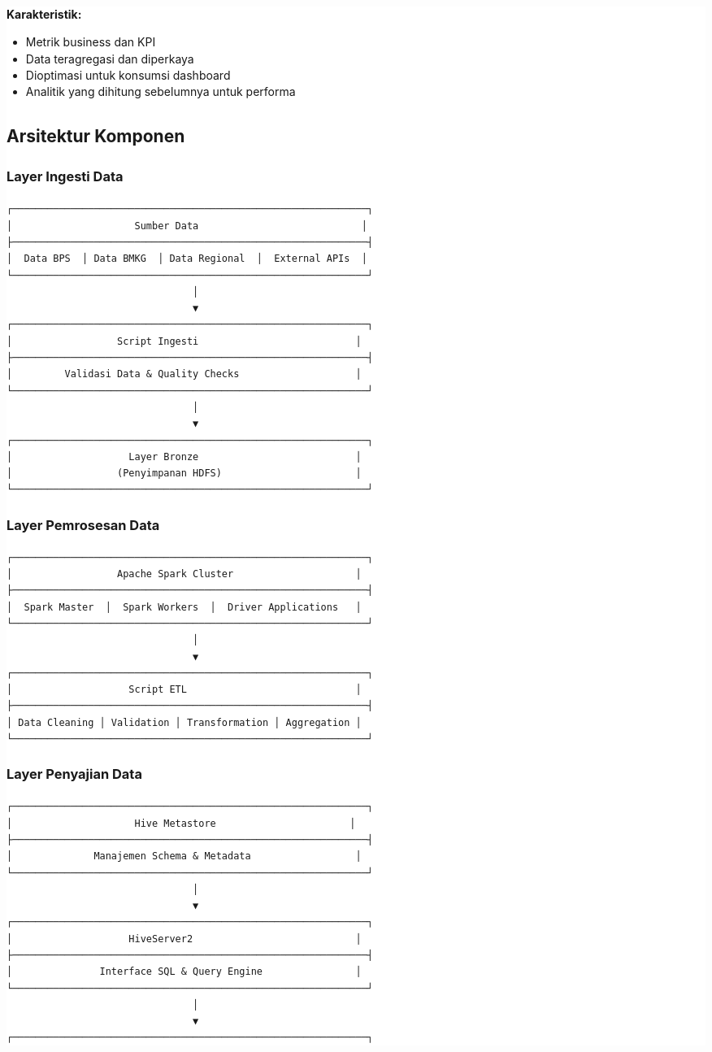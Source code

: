 **Karakteristik:**
- Metrik business dan KPI
- Data teragregasi dan diperkaya
- Dioptimasi untuk konsumsi dashboard
- Analitik yang dihitung sebelumnya untuk performa

## Arsitektur Komponen

### Layer Ingesti Data
```
┌─────────────────────────────────────────────────────────────┐
│                     Sumber Data                            │
├─────────────────────────────────────────────────────────────┤
│  Data BPS  │ Data BMKG  │ Data Regional  │  External APIs  │
└─────────────────────────────────────────────────────────────┘
                                │
                                ▼
┌─────────────────────────────────────────────────────────────┐
│                  Script Ingesti                           │
├─────────────────────────────────────────────────────────────┤
│         Validasi Data & Quality Checks                    │
└─────────────────────────────────────────────────────────────┘
                                │
                                ▼
┌─────────────────────────────────────────────────────────────┐
│                    Layer Bronze                           │
│                  (Penyimpanan HDFS)                       │
└─────────────────────────────────────────────────────────────┘
```

### Layer Pemrosesan Data
```
┌─────────────────────────────────────────────────────────────┐
│                  Apache Spark Cluster                     │
├─────────────────────────────────────────────────────────────┤
│  Spark Master  │  Spark Workers  │  Driver Applications   │
└─────────────────────────────────────────────────────────────┘
                                │
                                ▼
┌─────────────────────────────────────────────────────────────┐
│                    Script ETL                             │
├─────────────────────────────────────────────────────────────┤
│ Data Cleaning │ Validation │ Transformation │ Aggregation │
└─────────────────────────────────────────────────────────────┘
```

### Layer Penyajian Data
```
┌─────────────────────────────────────────────────────────────┐
│                     Hive Metastore                       │
├─────────────────────────────────────────────────────────────┤
│              Manajemen Schema & Metadata                  │
└─────────────────────────────────────────────────────────────┘
                                │
                                ▼
┌─────────────────────────────────────────────────────────────┐
│                    HiveServer2                            │
├─────────────────────────────────────────────────────────────┤
│               Interface SQL & Query Engine                │
└─────────────────────────────────────────────────────────────┘
                                │
                                ▼
┌─────────────────────────────────────────────────────────────┐
```